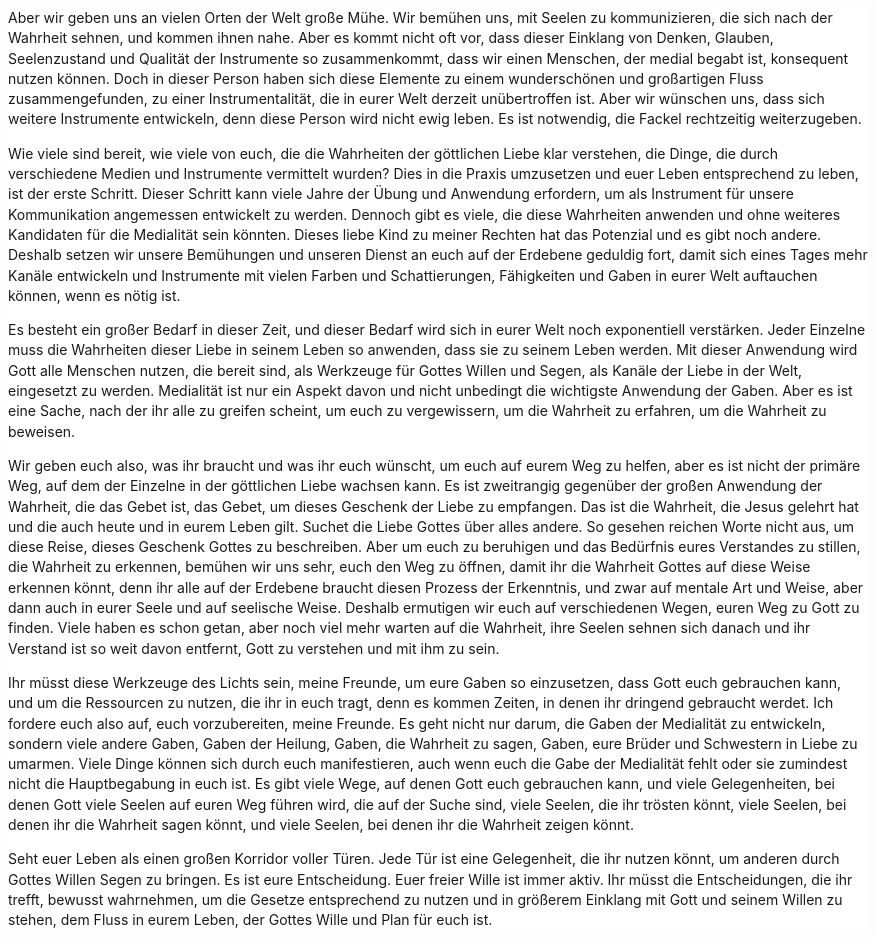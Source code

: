 Aber wir geben uns an vielen Orten der Welt große Mühe. Wir bemühen uns, mit Seelen zu kommunizieren, die sich nach der Wahrheit sehnen, und kommen ihnen nahe. Aber es kommt nicht oft vor, dass dieser Einklang von Denken, Glauben, Seelenzustand und Qualität der Instrumente so zusammenkommt, dass wir einen Menschen, der medial begabt ist, konsequent nutzen können. Doch in dieser Person haben sich diese Elemente zu einem wunderschönen und großartigen Fluss zusammengefunden, zu einer Instrumentalität, die in eurer Welt derzeit unübertroffen ist. Aber wir wünschen uns, dass sich weitere Instrumente entwickeln, denn diese Person wird nicht ewig leben. Es ist notwendig, die Fackel rechtzeitig weiterzugeben.

Wie viele sind bereit, wie viele von euch, die die Wahrheiten der göttlichen Liebe klar verstehen, die Dinge, die durch verschiedene Medien und Instrumente vermittelt wurden? Dies in die Praxis umzusetzen und euer Leben entsprechend zu leben, ist der erste Schritt. Dieser Schritt kann viele Jahre der Übung und Anwendung erfordern, um als Instrument für unsere Kommunikation angemessen entwickelt zu werden. Dennoch gibt es viele, die diese Wahrheiten anwenden und ohne weiteres Kandidaten für die Medialität sein könnten. Dieses liebe Kind zu meiner Rechten hat das Potenzial und es gibt noch andere. Deshalb setzen wir unsere Bemühungen und unseren Dienst an euch auf der Erdebene geduldig fort, damit sich eines Tages mehr Kanäle entwickeln und Instrumente mit vielen Farben und Schattierungen, Fähigkeiten und Gaben in eurer Welt auftauchen können, wenn es nötig ist.

Es besteht ein großer Bedarf in dieser Zeit, und dieser Bedarf wird sich in eurer Welt noch exponentiell verstärken. Jeder Einzelne muss die Wahrheiten dieser Liebe in seinem Leben so anwenden, dass sie zu seinem Leben werden. Mit dieser Anwendung wird Gott alle Menschen nutzen, die bereit sind, als Werkzeuge für Gottes Willen und Segen, als Kanäle der Liebe in der Welt, eingesetzt zu werden. Medialität ist nur ein Aspekt davon und nicht unbedingt die wichtigste Anwendung der Gaben. Aber es ist eine Sache, nach der ihr alle zu greifen scheint, um euch zu vergewissern, um die Wahrheit zu erfahren, um die Wahrheit zu beweisen. 

Wir geben euch also, was ihr braucht und was ihr euch wünscht, um euch auf eurem Weg zu helfen, aber es ist nicht der primäre Weg, auf dem der Einzelne in der göttlichen Liebe wachsen kann. Es ist zweitrangig gegenüber der großen Anwendung der Wahrheit, die das Gebet ist, das Gebet, um dieses Geschenk der Liebe zu empfangen. Das ist die Wahrheit, die Jesus gelehrt hat und die auch heute und in eurem Leben gilt. Suchet die Liebe Gottes über alles andere. So gesehen reichen Worte nicht aus, um diese Reise, dieses Geschenk Gottes zu beschreiben. Aber um euch zu beruhigen und das Bedürfnis eures Verstandes zu stillen, die Wahrheit zu erkennen, bemühen wir uns sehr, euch den Weg zu öffnen, damit ihr die Wahrheit Gottes auf diese Weise erkennen könnt, denn ihr alle auf der Erdebene braucht diesen Prozess der Erkenntnis, und zwar auf mentale Art und Weise, aber dann auch in eurer Seele und auf seelische Weise. Deshalb ermutigen wir euch auf verschiedenen Wegen, euren Weg zu Gott zu finden. Viele haben es schon getan, aber noch viel mehr warten auf die Wahrheit, ihre Seelen sehnen sich danach und ihr Verstand ist so weit davon entfernt, Gott zu verstehen und mit ihm zu sein. 

Ihr müsst diese Werkzeuge des Lichts sein, meine Freunde, um eure Gaben so einzusetzen, dass Gott euch gebrauchen kann, und um die Ressourcen zu nutzen, die ihr in euch tragt, denn es kommen Zeiten, in denen ihr dringend gebraucht werdet. Ich fordere euch also auf, euch vorzubereiten, meine Freunde. Es geht nicht nur darum, die Gaben der Medialität zu entwickeln, sondern viele andere Gaben, Gaben der Heilung, Gaben, die Wahrheit zu sagen, Gaben, eure Brüder und Schwestern in Liebe zu umarmen. Viele Dinge können sich durch euch manifestieren, auch wenn euch die Gabe der Medialität fehlt oder sie zumindest nicht die Hauptbegabung in euch ist. Es gibt viele Wege, auf denen Gott euch gebrauchen kann, und viele Gelegenheiten, bei denen Gott viele Seelen auf euren Weg führen wird, die auf der Suche sind, viele Seelen, die ihr trösten könnt, viele Seelen, bei denen ihr die Wahrheit sagen könnt, und viele Seelen, bei denen ihr die Wahrheit zeigen könnt.

Seht euer Leben als einen großen Korridor voller Türen. Jede Tür ist eine Gelegenheit, die ihr nutzen könnt, um anderen durch Gottes Willen Segen zu bringen. Es ist eure Entscheidung. Euer freier Wille ist immer aktiv. Ihr müsst die Entscheidungen, die ihr trefft, bewusst wahrnehmen, um die Gesetze entsprechend zu nutzen und in größerem Einklang mit Gott und seinem Willen zu stehen, dem Fluss in eurem Leben, der Gottes Wille und Plan für euch ist. 
